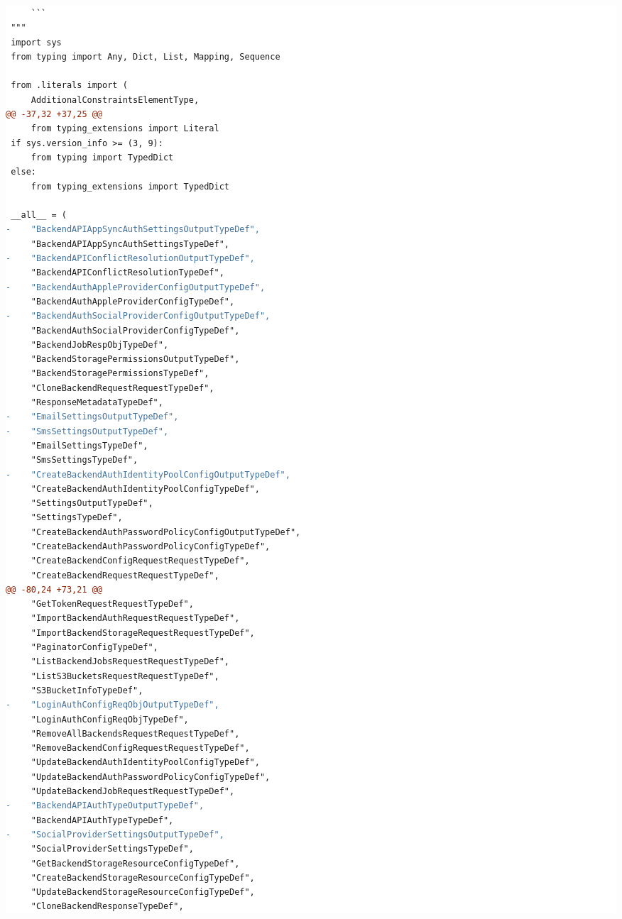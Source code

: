 ```diff
     ```
 """
 import sys
 from typing import Any, Dict, List, Mapping, Sequence
 
 from .literals import (
     AdditionalConstraintsElementType,
@@ -37,32 +37,25 @@
     from typing_extensions import Literal
 if sys.version_info >= (3, 9):
     from typing import TypedDict
 else:
     from typing_extensions import TypedDict
 
 __all__ = (
-    "BackendAPIAppSyncAuthSettingsOutputTypeDef",
     "BackendAPIAppSyncAuthSettingsTypeDef",
-    "BackendAPIConflictResolutionOutputTypeDef",
     "BackendAPIConflictResolutionTypeDef",
-    "BackendAuthAppleProviderConfigOutputTypeDef",
     "BackendAuthAppleProviderConfigTypeDef",
-    "BackendAuthSocialProviderConfigOutputTypeDef",
     "BackendAuthSocialProviderConfigTypeDef",
     "BackendJobRespObjTypeDef",
     "BackendStoragePermissionsOutputTypeDef",
     "BackendStoragePermissionsTypeDef",
     "CloneBackendRequestRequestTypeDef",
     "ResponseMetadataTypeDef",
-    "EmailSettingsOutputTypeDef",
-    "SmsSettingsOutputTypeDef",
     "EmailSettingsTypeDef",
     "SmsSettingsTypeDef",
-    "CreateBackendAuthIdentityPoolConfigOutputTypeDef",
     "CreateBackendAuthIdentityPoolConfigTypeDef",
     "SettingsOutputTypeDef",
     "SettingsTypeDef",
     "CreateBackendAuthPasswordPolicyConfigOutputTypeDef",
     "CreateBackendAuthPasswordPolicyConfigTypeDef",
     "CreateBackendConfigRequestRequestTypeDef",
     "CreateBackendRequestRequestTypeDef",
@@ -80,24 +73,21 @@
     "GetTokenRequestRequestTypeDef",
     "ImportBackendAuthRequestRequestTypeDef",
     "ImportBackendStorageRequestRequestTypeDef",
     "PaginatorConfigTypeDef",
     "ListBackendJobsRequestRequestTypeDef",
     "ListS3BucketsRequestRequestTypeDef",
     "S3BucketInfoTypeDef",
-    "LoginAuthConfigReqObjOutputTypeDef",
     "LoginAuthConfigReqObjTypeDef",
     "RemoveAllBackendsRequestRequestTypeDef",
     "RemoveBackendConfigRequestRequestTypeDef",
     "UpdateBackendAuthIdentityPoolConfigTypeDef",
     "UpdateBackendAuthPasswordPolicyConfigTypeDef",
     "UpdateBackendJobRequestRequestTypeDef",
-    "BackendAPIAuthTypeOutputTypeDef",
     "BackendAPIAuthTypeTypeDef",
-    "SocialProviderSettingsOutputTypeDef",
     "SocialProviderSettingsTypeDef",
     "GetBackendStorageResourceConfigTypeDef",
     "CreateBackendStorageResourceConfigTypeDef",
     "UpdateBackendStorageResourceConfigTypeDef",
     "CloneBackendResponseTypeDef",
```